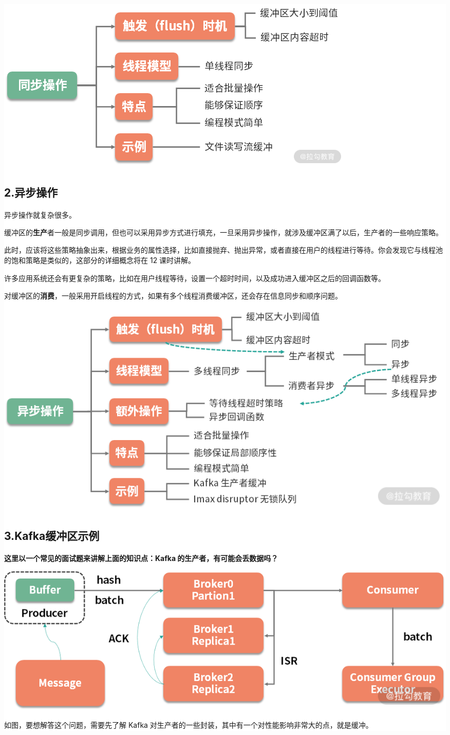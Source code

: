 <p><img alt="image" src="assets/CgqCHl8hIvuAILAKAABaDCSPRRw546.png"/></p>
<h2 id="2-异步操作">2.异步操作</h2>
<p>异步操作就复杂很多。</p>
<p>缓冲区的<strong>生产</strong>者一般是同步调用，但也可以采用异步方式进行填充，一旦采用异步操作，就涉及缓冲区满了以后，生产者的一些响应策略。</p>
<p>此时，应该将这些策略抽象出来，根据业务的属性选择，比如直接抛弃、抛出异常，或者直接在用户的线程进行等待。你会发现它与线程池的饱和策略是类似的，这部分的详细概念将在 12 课时讲解。</p>
<p>许多应用系统还会有更复杂的策略，比如在用户线程等待，设置一个超时时间，以及成功进入缓冲区之后的回调函数等。</p>
<p>对缓冲区的<strong>消费</strong>，一般采用开启线程的方式，如果有多个线程消费缓冲区，还会存在信息同步和顺序问题。</p>
<p><img alt="image" src="assets/CgqCHl8hIwaAQl3SAACaljNt5Fs553.png"/></p>
<h2 id="3-kafka缓冲区示例">3.Kafka缓冲区示例</h2>
<p><strong>这里以一个常见的面试题来讲解上面的知识点：Kafka 的生产者，有可能会丢数据吗？</strong></p>
<p><img alt="image" src="assets/CgqCHl8hIxKADeVuAACET9IDWMQ424.png"/></p>
<p>如图，要想解答这个问题，需要先了解 Kafka 对生产者的一些封装，其中有一个对性能影响非常大的点，就是缓冲。</p>